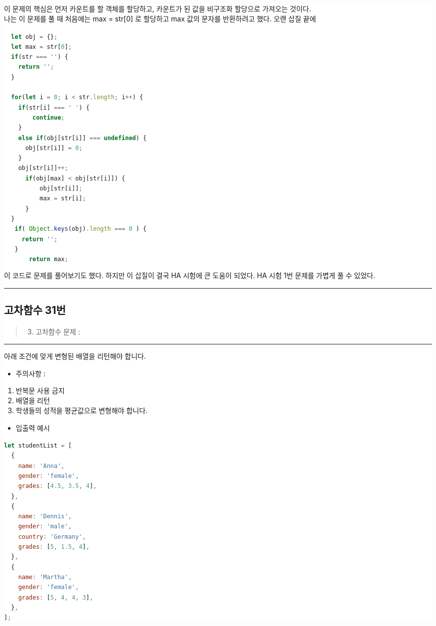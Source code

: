 이 문제의 핵심은 먼저 카운트를 할 객체를 할당하고, 카운트가 된 값을 비구조화 할당으로 가져오는 것이다.<br/> 나는 이 문제를 풀 때 처음에는 max = str[0] 로 할당하고 max 값의 문자를 반환하려고 했다. 오랜 삽질 끝에 

```javascript
  let obj = {};
  let max = str[0]; 
  if(str === '') {    
    return '';
  }

  for(let i = 0; i < str.length; i++) {
    if(str[i] === ' ') {                    
        continue;                            
    }                                    
    else if(obj[str[i]] === undefined) {      
      obj[str[i]] = 0;
    }
    obj[str[i]]++;  
      if(obj[max] < obj[str[i]]) {   
          obj[str[i]];         
          max = str[i];    
      }
  }    
   if( Object.keys(obj).length === 0 ) {
     return '';
   }
       return max;      
```

이 코드로 문제를 풀어보기도 했다. 하지만 이 삽질이 결국 HA 시험에 큰 도움이 되었다. HA 시험 1번 문제를 가볍게 풀 수 있었다. 

***

## 고차함수 31번
> 3. 고차함수 문제 :
------

아래 조건에 맞게 변형된 배열을 리턴해야 합니다.

* 주의사항 : 
1. 반복문 사용 금지
2. 배열을 리턴
3. 학생들의 성적을 평균값으로 변형해야 합니다.


* 입출력 예시

```javascript
let studentList = [
  {
    name: 'Anna',
    gender: 'female',
    grades: [4.5, 3.5, 4],
  },
  {
    name: 'Dennis',
    gender: 'male',
    country: 'Germany',
    grades: [5, 1.5, 4],
  },
  {
    name: 'Martha',
    gender: 'female',
    grades: [5, 4, 4, 3],
  },
];

```